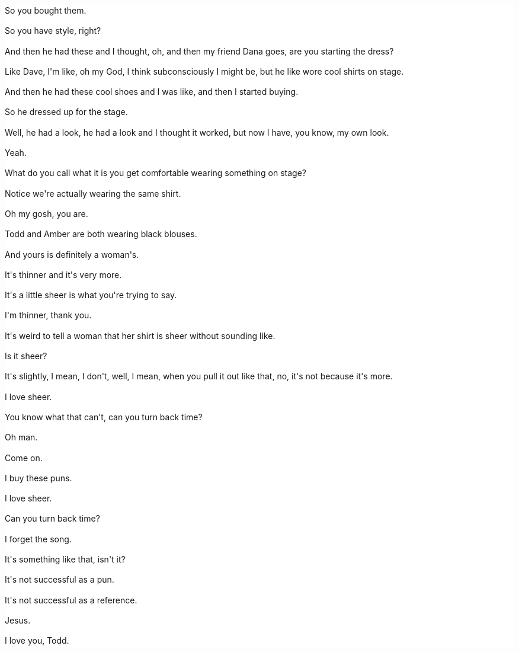 So you bought them.

So you have style, right?

And then he had these and I thought, oh, and then my friend Dana goes, are you starting the dress?

Like Dave, I'm like, oh my God, I think subconsciously I might be, but he like wore cool shirts on stage.

And then he had these cool shoes and I was like, and then I started buying.

So he dressed up for the stage.

Well, he had a look, he had a look and I thought it worked, but now I have, you know, my own look.

Yeah.

What do you call what it is you get comfortable wearing something on stage?

Notice we're actually wearing the same shirt.

Oh my gosh, you are.

Todd and Amber are both wearing black blouses.

And yours is definitely a woman's.

It's thinner and it's very more.

It's a little sheer is what you're trying to say.

I'm thinner, thank you.

It's weird to tell a woman that her shirt is sheer without sounding like.

Is it sheer?

It's slightly, I mean, I don't, well, I mean, when you pull it out like that, no, it's not because it's more.

I love sheer.

You know what that can't, can you turn back time?

Oh man.

Come on.

I buy these puns.

I love sheer.

Can you turn back time?

I forget the song.

It's something like that, isn't it?

It's not successful as a pun.

It's not successful as a reference.

Jesus.

I love you, Todd.
